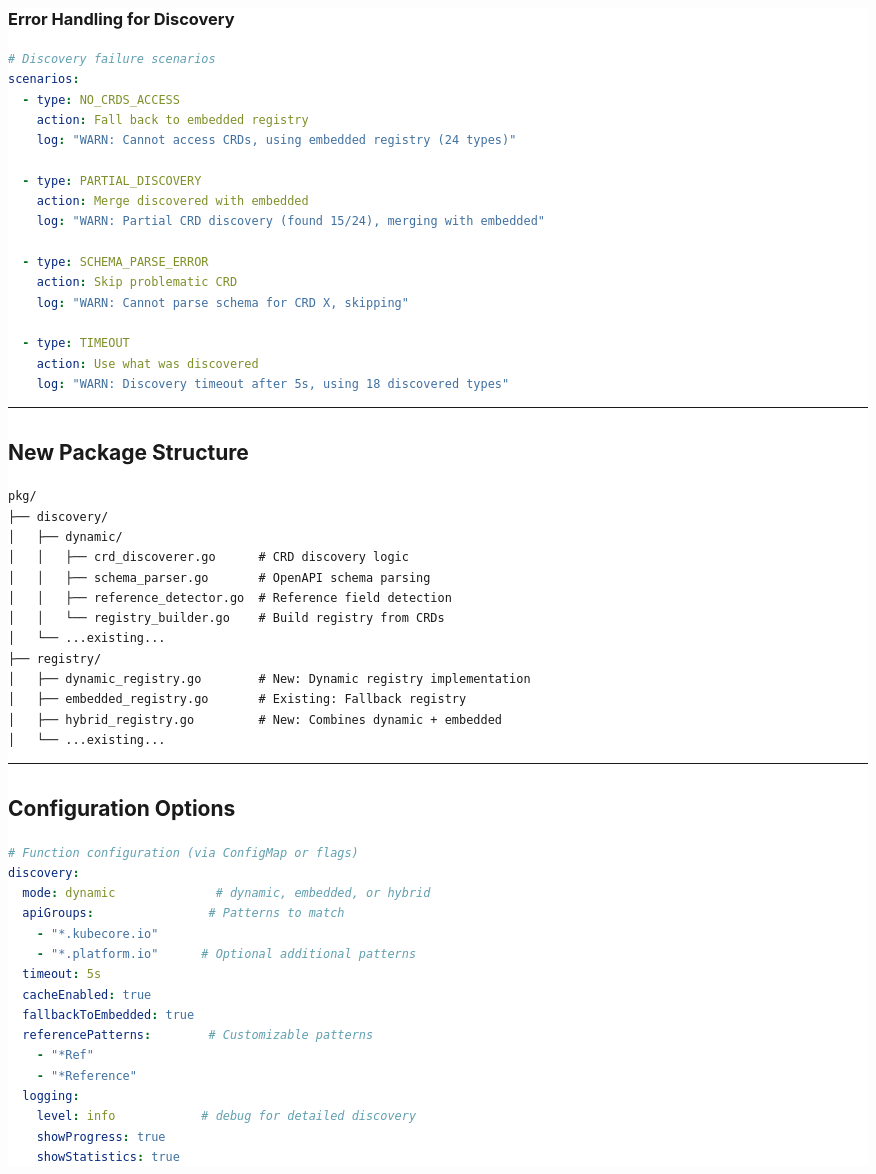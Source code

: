 ### **Error Handling for Discovery**

```yaml
# Discovery failure scenarios
scenarios:
  - type: NO_CRDS_ACCESS
    action: Fall back to embedded registry
    log: "WARN: Cannot access CRDs, using embedded registry (24 types)"
    
  - type: PARTIAL_DISCOVERY
    action: Merge discovered with embedded
    log: "WARN: Partial CRD discovery (found 15/24), merging with embedded"
    
  - type: SCHEMA_PARSE_ERROR
    action: Skip problematic CRD
    log: "WARN: Cannot parse schema for CRD X, skipping"
    
  - type: TIMEOUT
    action: Use what was discovered
    log: "WARN: Discovery timeout after 5s, using 18 discovered types"
```

---

## **New Package Structure**

```
pkg/
├── discovery/
│   ├── dynamic/
│   │   ├── crd_discoverer.go      # CRD discovery logic
│   │   ├── schema_parser.go       # OpenAPI schema parsing
│   │   ├── reference_detector.go  # Reference field detection
│   │   └── registry_builder.go    # Build registry from CRDs
│   └── ...existing...
├── registry/
│   ├── dynamic_registry.go        # New: Dynamic registry implementation
│   ├── embedded_registry.go       # Existing: Fallback registry
│   ├── hybrid_registry.go         # New: Combines dynamic + embedded
│   └── ...existing...
```

---

## **Configuration Options**

```yaml
# Function configuration (via ConfigMap or flags)
discovery:
  mode: dynamic              # dynamic, embedded, or hybrid
  apiGroups:                # Patterns to match
    - "*.kubecore.io"
    - "*.platform.io"      # Optional additional patterns
  timeout: 5s
  cacheEnabled: true
  fallbackToEmbedded: true
  referencePatterns:        # Customizable patterns
    - "*Ref"
    - "*Reference"
  logging:
    level: info            # debug for detailed discovery
    showProgress: true
    showStatistics: true
```

